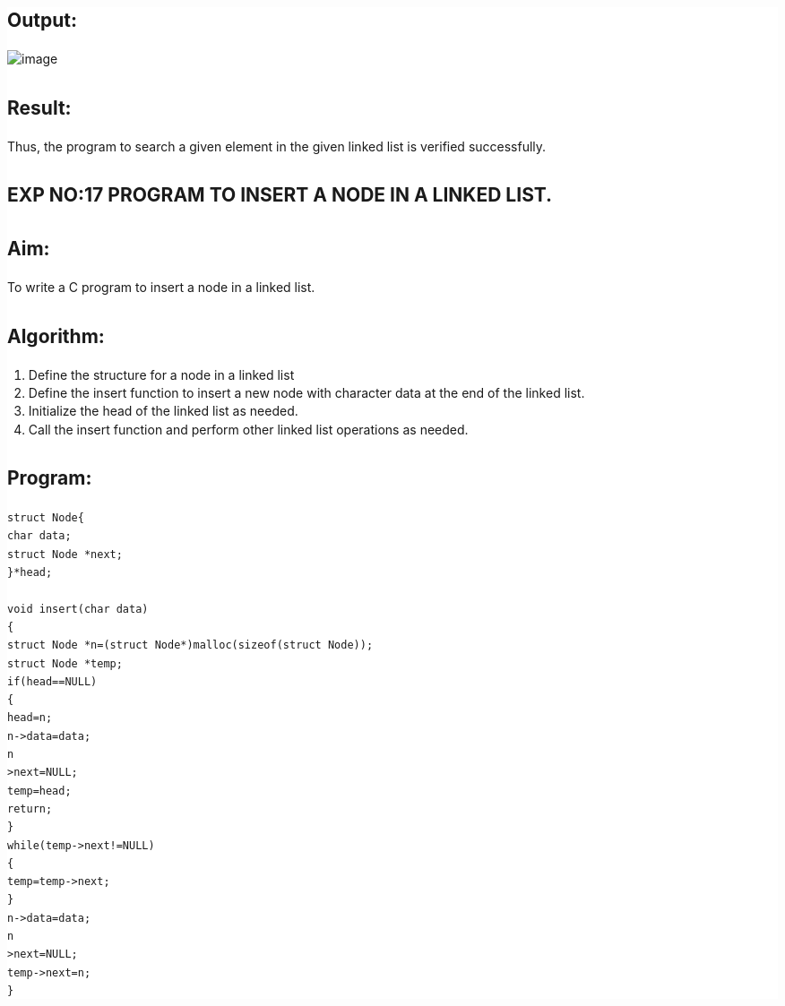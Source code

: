 ## Output:

![image](https://github.com/user-attachments/assets/66468b99-3266-4250-aa7c-a2d350813485)


## Result:
Thus, the program to search a given element in the given linked list is verified successfully.


 
## EXP NO:17  PROGRAM TO INSERT A NODE IN A LINKED LIST.
## Aim:
To write a C program to insert a node in a linked list.
## Algorithm:
1.	Define the structure for a node in a linked list
2.	Define the insert function to insert a new node with character data at the end of the linked list.
3.	Initialize the head of the linked list as needed.
4.	Call the insert function and perform other linked list operations as needed.
 
## Program:

```
struct Node{ 
char data; 
struct Node *next; 
}*head; 
 
void insert(char data) 
{ 
struct Node *n=(struct Node*)malloc(sizeof(struct Node)); 
struct Node *temp; 
if(head==NULL) 
{ 
head=n; 
n->data=data; 
n
>next=NULL; 
temp=head; 
return; 
} 
while(temp->next!=NULL) 
{ 
temp=temp->next; 
} 
n->data=data; 
n
>next=NULL; 
temp->next=n; 
}

```
